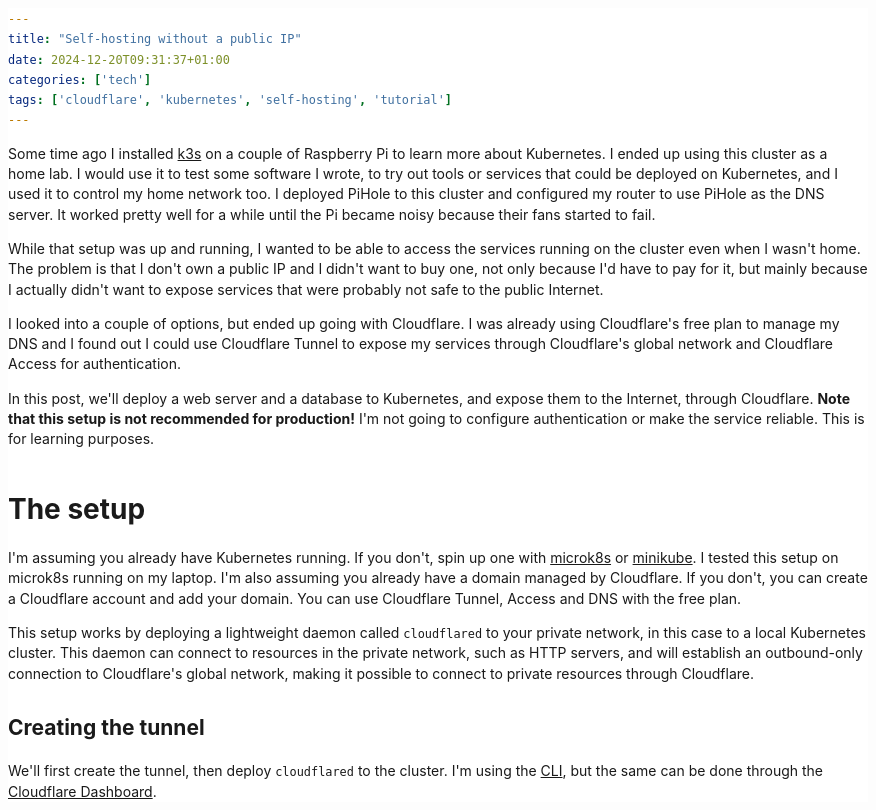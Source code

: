 ```yaml
---
title: "Self-hosting without a public IP"
date: 2024-12-20T09:31:37+01:00
categories: ['tech']
tags: ['cloudflare', 'kubernetes', 'self-hosting', 'tutorial']
---
```


Some time ago I installed [k3s](https://k3s.io/) on a couple of Raspberry Pi to
learn more about Kubernetes. I ended up using this cluster as a home lab. I
would use it to test some software I wrote, to try out tools or services that
could be deployed on Kubernetes, and I used it to control my home network too.
I deployed PiHole to this cluster and configured my router to use PiHole as the
DNS server. It worked pretty well for a while until the Pi became noisy
because their fans started to fail.

While that setup was up and running, I wanted to be able to access the services
running on the cluster even when I wasn't home. The problem is that I don't own
a public IP and I didn't want to buy one, not only because I'd have to pay for it,
but mainly because I actually didn't want to expose services that were probably
not safe to the public Internet.

I looked into a couple of options, but ended up going with Cloudflare. I was
already using Cloudflare's free plan to manage my DNS and I found out I could
use Cloudflare Tunnel to expose my services through Cloudflare's global
network and Cloudflare Access for authentication.

In this post, we'll deploy a web server and a database to Kubernetes, and
expose them to the Internet, through Cloudflare. **Note that this setup is not
recommended for production!** I'm not going to configure authentication or make
the service reliable. This is for learning purposes.

# The setup

I'm assuming you already have Kubernetes running. If you don't, spin up one with
[microk8s](https://microk8s.io/) or [minikube](https://minikube.sigs.k8s.io/docs/).
I tested this setup on microk8s running on my laptop. I'm also assuming you
already have a domain managed by Cloudflare. If you don't, you can create a
Cloudflare account and add your domain. You can use Cloudflare Tunnel, Access
and DNS with the free plan.

This setup works by deploying a lightweight daemon called `cloudflared` to your
private network, in this case to a local Kubernetes cluster. This daemon can
connect to resources in the private network, such as HTTP servers, and will
establish an outbound-only connection to Cloudflare's global network, making it
possible to connect to private resources through Cloudflare.

## Creating the tunnel

We'll first create the tunnel, then deploy `cloudflared` to the cluster. I'm
using the [CLI](https://developers.cloudflare.com/cloudflare-one/connections/connect-networks/get-started/create-local-tunnel/#1-download-and-install-cloudflared),
but the same can be done through the [Cloudflare Dashboard](https://developers.cloudflare.com/cloudflare-one/connections/connect-networks/get-started/create-remote-tunnel/).

